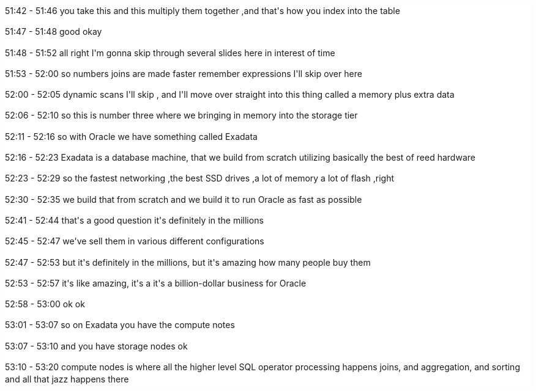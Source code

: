 51:42 - 51:46
you take this and this multiply them together ,and that's how you index into the table 

51:47 - 51:48
good okay


51:48 - 51:52
all right I'm gonna skip through several slides here in interest of time 

51:53 - 52:00
so numbers joins are made faster remember expressions I'll skip over here 


52:00 - 52:05
dynamic scans I'll skip , and I'll move over straight into this thing called a memory plus extra data 

52:06 - 52:10
so this is number three where we bringing in memory into the storage tier 


52:11 - 52:16
so with Oracle we have something called Exadata 

52:16 - 52:23
Exadata is a database machine, that we build from scratch utilizing basically the best of reed hardware 

52:23 - 52:29
so the fastest networking ,the best SSD drives ,a lot of memory a lot of flash ,right 

52:30 - 52:35
we build that from scratch and we build it to run Oracle as fast as possible 


52:41 - 52:44
that's a good question it's definitely in the millions 

52:45 - 52:47
we've sell them in various different configurations

52:47 - 52:53
but it's definitely in the millions, but it's amazing how many people buy them

52:53 - 52:57
it's like amazing, it's a it's a billion-dollar business for Oracle

52:58 - 53:00
ok ok


53:01 - 53:07
so on Exadata you have the compute notes 

53:07 - 53:10
and you have storage nodes ok

53:10 - 53:20
compute nodes is where all the higher level SQL operator processing happens joins, and aggregation, and sorting and all that jazz happens there 
